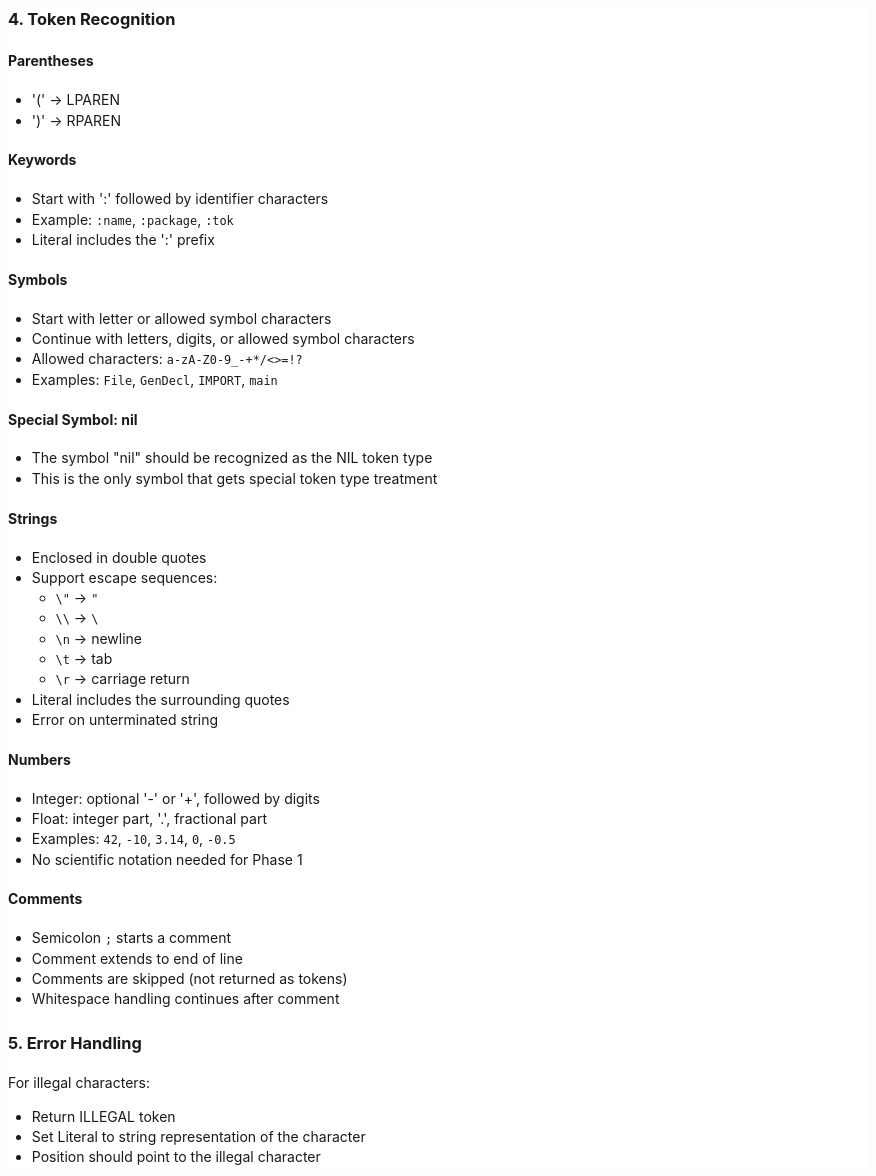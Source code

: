 ### 4. Token Recognition

#### Parentheses
- '(' → LPAREN
- ')' → RPAREN

#### Keywords
- Start with ':' followed by identifier characters
- Example: `:name`, `:package`, `:tok`
- Literal includes the ':' prefix

#### Symbols
- Start with letter or allowed symbol characters
- Continue with letters, digits, or allowed symbol characters
- Allowed characters: `a-zA-Z0-9_-+*/<>=!?`
- Examples: `File`, `GenDecl`, `IMPORT`, `main`

#### Special Symbol: nil
- The symbol "nil" should be recognized as the NIL token type
- This is the only symbol that gets special token type treatment

#### Strings
- Enclosed in double quotes
- Support escape sequences:
  - `\"` → `"`
  - `\\` → `\`
  - `\n` → newline
  - `\t` → tab
  - `\r` → carriage return
- Literal includes the surrounding quotes
- Error on unterminated string

#### Numbers
- Integer: optional '-' or '+', followed by digits
- Float: integer part, '.', fractional part
- Examples: `42`, `-10`, `3.14`, `0`, `-0.5`
- No scientific notation needed for Phase 1

#### Comments
- Semicolon `;` starts a comment
- Comment extends to end of line
- Comments are skipped (not returned as tokens)
- Whitespace handling continues after comment

### 5. Error Handling

For illegal characters:
- Return ILLEGAL token
- Set Literal to string representation of the character
- Position should point to the illegal character
